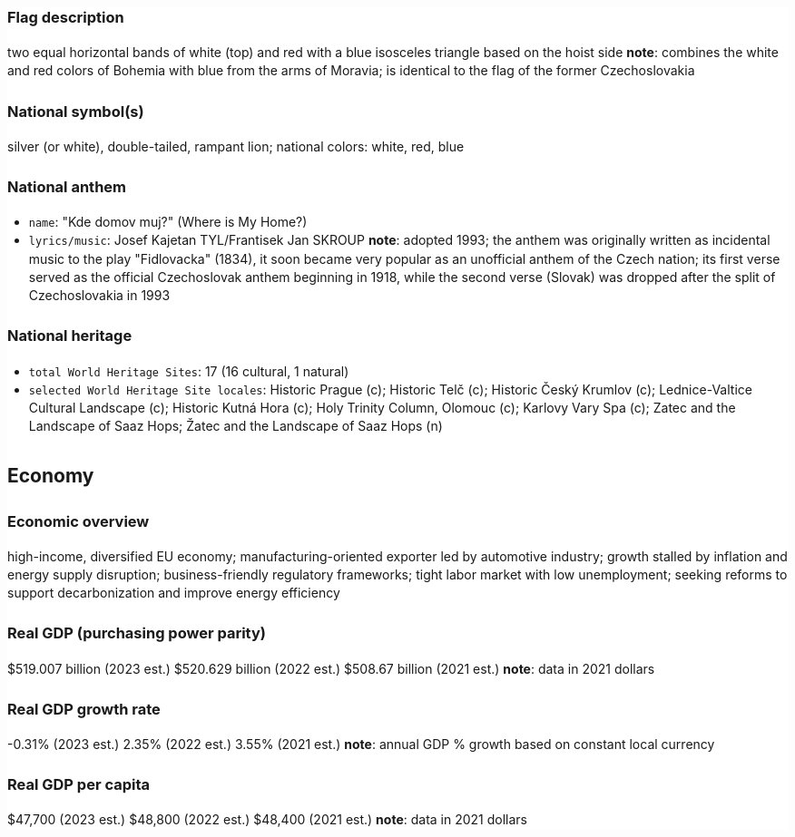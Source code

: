 ### Flag description
two equal horizontal bands of white (top) and red with a blue isosceles triangle based on the hoist side
**note**:  combines the white and red colors of Bohemia with blue from the arms of Moravia; is identical to the flag of the former Czechoslovakia

### National symbol(s)
silver (or white), double-tailed, rampant lion; national colors: white, red, blue

### National anthem
- `name`: "Kde domov muj?" (Where is My Home?)
- `lyrics/music`: Josef Kajetan TYL/Frantisek Jan SKROUP
**note**:  adopted 1993; the anthem was originally written as incidental music to the play "Fidlovacka" (1834), it soon became very popular as an unofficial anthem of the Czech nation; its first verse served as the official Czechoslovak anthem beginning in 1918, while the second verse (Slovak) was dropped after the split of Czechoslovakia in 1993

### National heritage
- `total World Heritage Sites`: 17 (16 cultural, 1 natural)
- `selected World Heritage Site locales`: Historic Prague (c); Historic Telč (c); Historic Český Krumlov (c); Lednice-Valtice Cultural Landscape (c); Historic Kutná Hora (c); Holy Trinity Column, Olomouc (c); Karlovy Vary Spa (c); Zatec and the Landscape of Saaz Hops; Žatec and the Landscape of Saaz Hops (n)

## Economy

### Economic overview
high-income, diversified EU economy; manufacturing-oriented exporter led by automotive industry; growth stalled by inflation and energy supply disruption; business-friendly regulatory frameworks; tight labor market with low unemployment; seeking reforms to support decarbonization and improve energy efficiency

### Real GDP (purchasing power parity)
$519.007 billion (2023 est.)
$520.629 billion (2022 est.)
$508.67 billion (2021 est.)
**note**: data in 2021 dollars

### Real GDP growth rate
-0.31% (2023 est.)
2.35% (2022 est.)
3.55% (2021 est.)
**note**: annual GDP % growth based on constant local currency

### Real GDP per capita
$47,700 (2023 est.)
$48,800 (2022 est.)
$48,400 (2021 est.)
**note**: data in 2021 dollars
